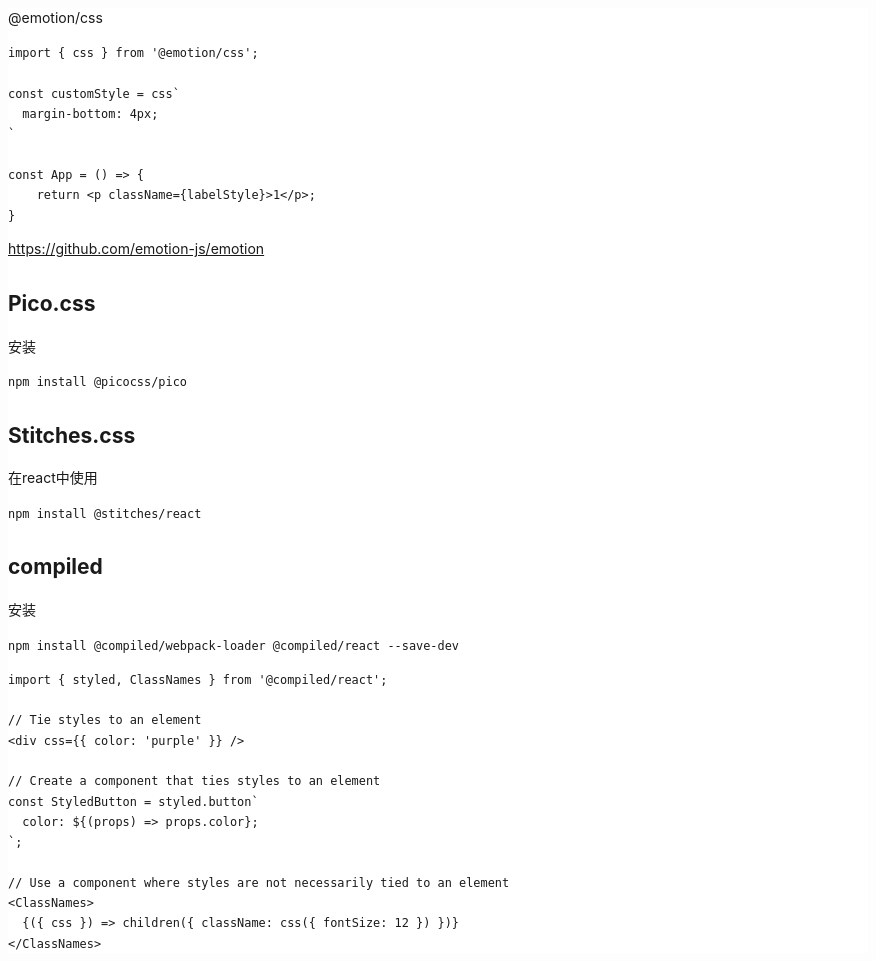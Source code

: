 @emotion/css

```react
import { css } from '@emotion/css';

const customStyle = css`
  margin-bottom: 4px;
`

const App = () => {
	return <p className={labelStyle}>1</p>;
}
```



https://github.com/emotion-js/emotion



## Pico.css

安装

```shell
npm install @picocss/pico
```



## Stitches.css

在react中使用

```shell
npm install @stitches/react
```



## compiled

安装

```shell
npm install @compiled/webpack-loader @compiled/react --save-dev
```





```react
import { styled, ClassNames } from '@compiled/react';

// Tie styles to an element
<div css={{ color: 'purple' }} />

// Create a component that ties styles to an element
const StyledButton = styled.button`
  color: ${(props) => props.color};
`;

// Use a component where styles are not necessarily tied to an element
<ClassNames>
  {({ css }) => children({ className: css({ fontSize: 12 }) })}
</ClassNames>
```
